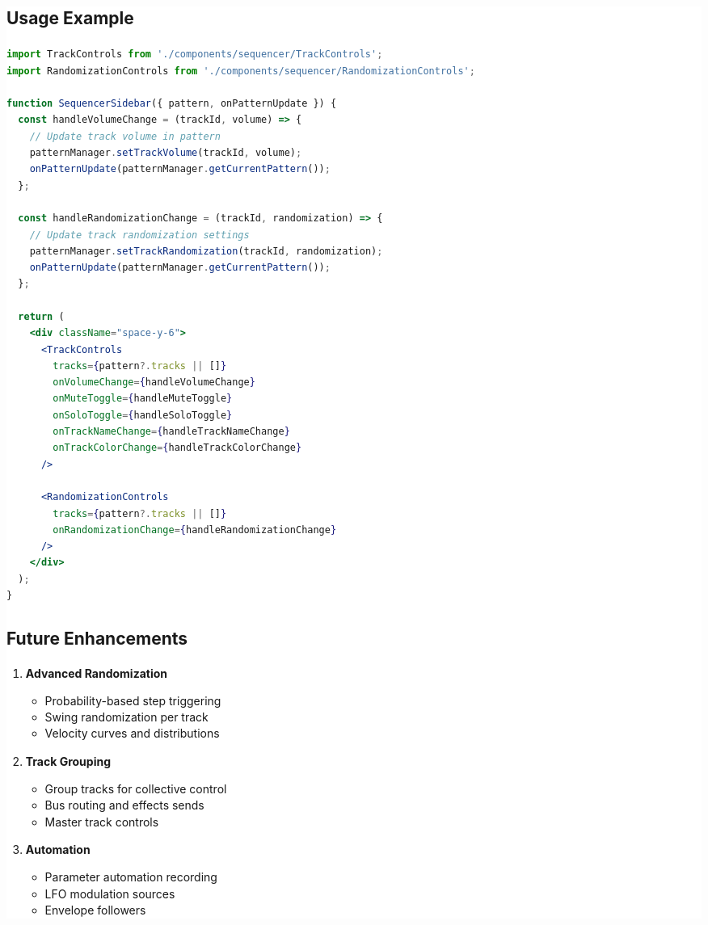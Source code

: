 ## Usage Example

```jsx
import TrackControls from './components/sequencer/TrackControls';
import RandomizationControls from './components/sequencer/RandomizationControls';

function SequencerSidebar({ pattern, onPatternUpdate }) {
  const handleVolumeChange = (trackId, volume) => {
    // Update track volume in pattern
    patternManager.setTrackVolume(trackId, volume);
    onPatternUpdate(patternManager.getCurrentPattern());
  };

  const handleRandomizationChange = (trackId, randomization) => {
    // Update track randomization settings
    patternManager.setTrackRandomization(trackId, randomization);
    onPatternUpdate(patternManager.getCurrentPattern());
  };

  return (
    <div className="space-y-6">
      <TrackControls
        tracks={pattern?.tracks || []}
        onVolumeChange={handleVolumeChange}
        onMuteToggle={handleMuteToggle}
        onSoloToggle={handleSoloToggle}
        onTrackNameChange={handleTrackNameChange}
        onTrackColorChange={handleTrackColorChange}
      />
      
      <RandomizationControls
        tracks={pattern?.tracks || []}
        onRandomizationChange={handleRandomizationChange}
      />
    </div>
  );
}
```

## Future Enhancements

1. **Advanced Randomization**
   - Probability-based step triggering
   - Swing randomization per track
   - Velocity curves and distributions

2. **Track Grouping**
   - Group tracks for collective control
   - Bus routing and effects sends
   - Master track controls

3. **Automation**
   - Parameter automation recording
   - LFO modulation sources
   - Envelope followers
